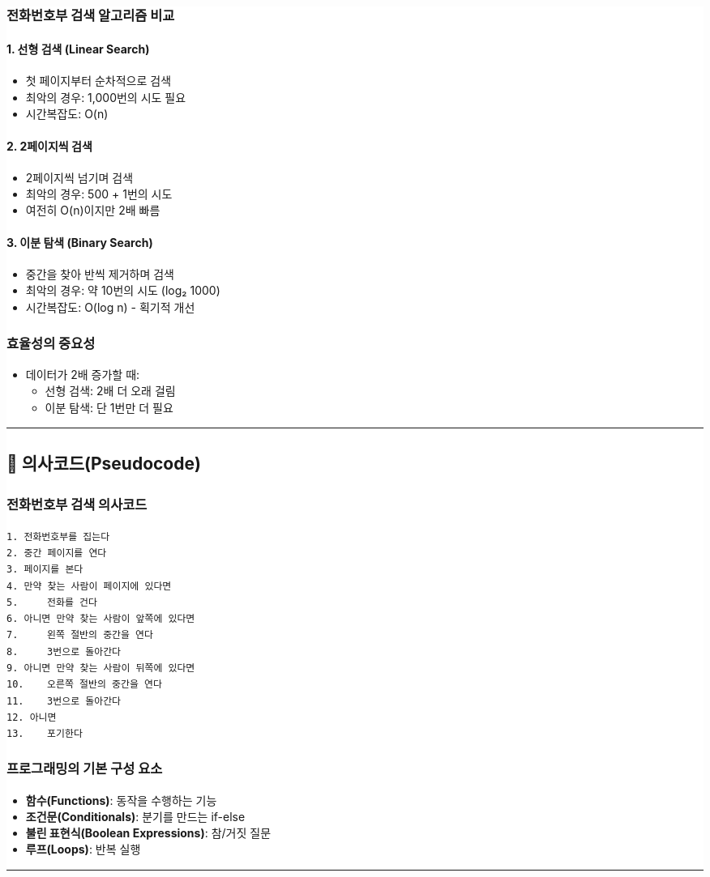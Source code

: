 ### 전화번호부 검색 알고리즘 비교

#### 1. 선형 검색 (Linear Search)
- 첫 페이지부터 순차적으로 검색
- 최악의 경우: 1,000번의 시도 필요
- 시간복잡도: O(n)

#### 2. 2페이지씩 검색
- 2페이지씩 넘기며 검색
- 최악의 경우: 500 + 1번의 시도
- 여전히 O(n)이지만 2배 빠름

#### 3. 이분 탐색 (Binary Search)
- 중간을 찾아 반씩 제거하며 검색
- 최악의 경우: 약 10번의 시도 (log₂ 1000)
- 시간복잡도: O(log n) - 획기적 개선

### 효율성의 중요성
- 데이터가 2배 증가할 때:
  - 선형 검색: 2배 더 오래 걸림
  - 이분 탐색: 단 1번만 더 필요

---

## 💭 의사코드(Pseudocode)

### 전화번호부 검색 의사코드
```
1. 전화번호부를 집는다
2. 중간 페이지를 연다
3. 페이지를 본다
4. 만약 찾는 사람이 페이지에 있다면
5.     전화를 건다
6. 아니면 만약 찾는 사람이 앞쪽에 있다면
7.     왼쪽 절반의 중간을 연다
8.     3번으로 돌아간다
9. 아니면 만약 찾는 사람이 뒤쪽에 있다면
10.    오른쪽 절반의 중간을 연다
11.    3번으로 돌아간다
12. 아니면
13.    포기한다
```

### 프로그래밍의 기본 구성 요소
- **함수(Functions)**: 동작을 수행하는 기능
- **조건문(Conditionals)**: 분기를 만드는 if-else
- **불린 표현식(Boolean Expressions)**: 참/거짓 질문
- **루프(Loops)**: 반복 실행

---
